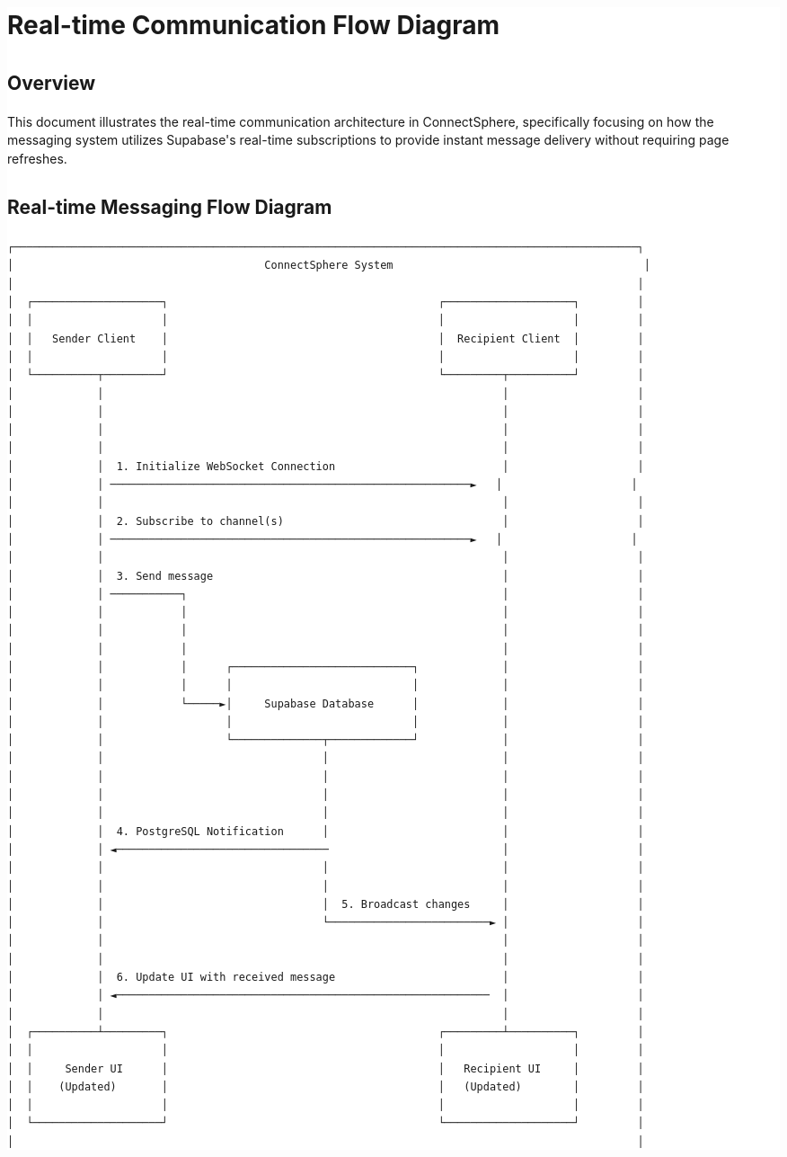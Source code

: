 # Real-time Communication Flow Diagram

## Overview
This document illustrates the real-time communication architecture in ConnectSphere, specifically focusing on how the messaging system utilizes Supabase's real-time subscriptions to provide instant message delivery without requiring page refreshes.

## Real-time Messaging Flow Diagram

```
┌─────────────────────────────────────────────────────────────────────────────────────────────────┐
│                                       ConnectSphere System                                       │
│                                                                                                 │
│  ┌────────────────────┐                                          ┌────────────────────┐         │
│  │                    │                                          │                    │         │
│  │   Sender Client    │                                          │  Recipient Client  │         │
│  │                    │                                          │                    │         │
│  └──────────┬─────────┘                                          └─────────┬──────────┘         │
│             │                                                              │                    │
│             │                                                              │                    │
│             │                                                              │                    │
│             │                                                              │                    │
│             │  1. Initialize WebSocket Connection                          │                    │
│             │ ────────────────────────────────────────────────────────►   │                    │
│             │                                                              │                    │
│             │  2. Subscribe to channel(s)                                  │                    │
│             │ ────────────────────────────────────────────────────────►   │                    │
│             │                                                              │                    │
│             │  3. Send message                                             │                    │
│             │ ───────────┐                                                 │                    │
│             │            │                                                 │                    │
│             │            │                                                 │                    │
│             │            │                                                 │                    │
│             │            │      ┌────────────────────────────┐             │                    │
│             │            │      │                            │             │                    │
│             │            └─────►│     Supabase Database      │             │                    │
│             │                   │                            │             │                    │
│             │                   └──────────────┬─────────────┘             │                    │
│             │                                  │                           │                    │
│             │                                  │                           │                    │
│             │                                  │                           │                    │
│             │                                  │                           │                    │
│             │  4. PostgreSQL Notification      │                           │                    │
│             │ ◄─────────────────────────────────                           │                    │
│             │                                  │                           │                    │
│             │                                  │                           │                    │
│             │                                  │  5. Broadcast changes     │                    │
│             │                                  └─────────────────────────► │                    │
│             │                                                              │                    │
│             │                                                              │                    │
│             │  6. Update UI with received message                          │                    │
│             │ ◄──────────────────────────────────────────────────────────  │                    │
│             │                                                              │                    │
│  ┌──────────┴─────────┐                                          ┌─────────┴──────────┐         │
│  │                    │                                          │                    │         │
│  │     Sender UI      │                                          │   Recipient UI     │         │
│  │    (Updated)       │                                          │   (Updated)        │         │
│  │                    │                                          │                    │         │
│  └────────────────────┘                                          └────────────────────┘         │
│                                                                                                 │
```